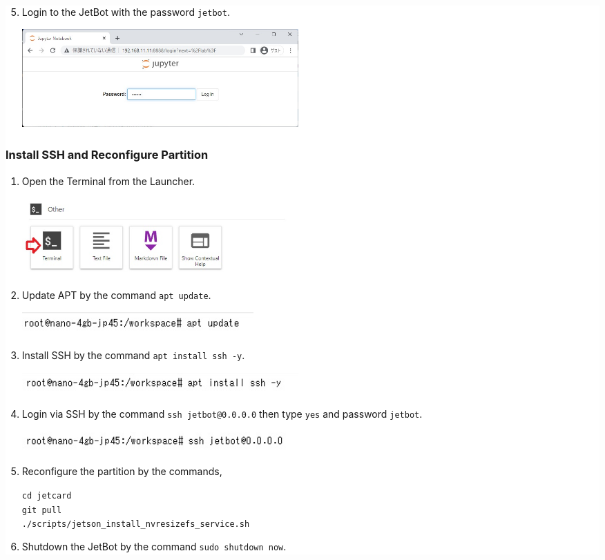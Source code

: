 5. Login to the JetBot with the password ```jetbot```.

    <img src="imgs/login_via_browser.jpg" width="400">

### Install SSH and Reconfigure Partition
1. Open the Terminal from the Launcher.

    <img src="imgs/start_terminal.jpg" width="400">

2. Update APT by the command ```apt update```.

    <img src="imgs/apt_update.jpg" width="335">

3. Install SSH by the command ```apt install ssh -y```.

    <img src="imgs/apt_install_ssh.jpg" width="400">


4. Login via SSH by the command ```ssh jetbot@0.0.0.0``` then type ```yes``` and password ```jetbot```.

    <img src="imgs/ssh_jetbot.jpg" width="400">

5. Reconfigure the partition by the commands,
    ```
    cd jetcard
    git pull
    ./scripts/jetson_install_nvresizefs_service.sh
    ```
1. Shutdown the JetBot by the command ```sudo shutdown now```.
